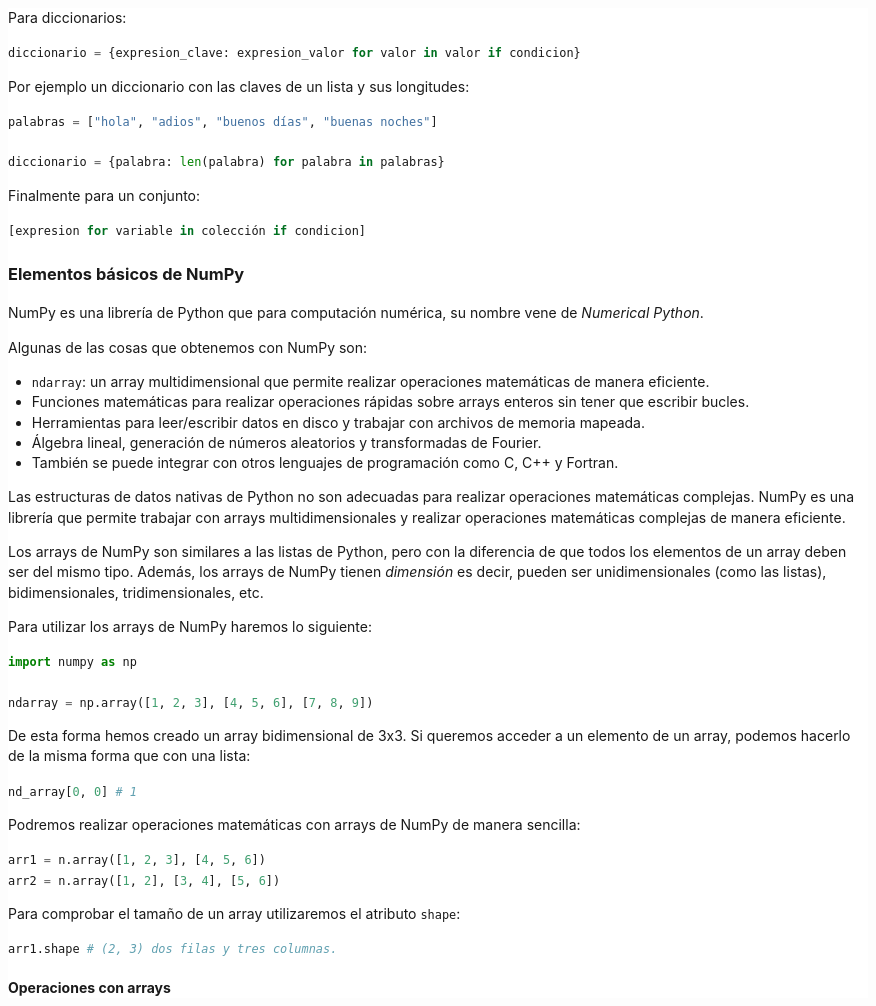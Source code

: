 Para diccionarios:

```python
diccionario = {expresion_clave: expresion_valor for valor in valor if condicion} 
```

Por ejemplo un diccionario con las claves de un lista y sus longitudes:

```python
palabras = ["hola", "adios", "buenos días", "buenas noches"]

diccionario = {palabra: len(palabra) for palabra in palabras}
```

Finalmente para un conjunto:

```python
[expresion for variable in colección if condicion]
```

### Elementos básicos de NumPy

NumPy es una librería de Python que para computación numérica, su nombre vene de *Numerical Python*.

Algunas de las cosas que obtenemos con NumPy son:

* `ndarray`: un array multidimensional que permite realizar operaciones matemáticas de manera eficiente.
* Funciones matemáticas para realizar operaciones rápidas sobre arrays enteros sin tener que escribir bucles.
* Herramientas para leer/escribir datos en disco y trabajar con archivos de memoria mapeada.
* Álgebra lineal, generación de números aleatorios y transformadas de Fourier.
* También se puede integrar con otros lenguajes de programación como C, C++ y Fortran.

Las estructuras de datos nativas de Python no son adecuadas para realizar operaciones matemáticas complejas. NumPy es una librería que permite trabajar con arrays multidimensionales y realizar operaciones matemáticas complejas de manera eficiente.

Los arrays de NumPy son similares a las listas de Python, pero con la diferencia de que todos los elementos de un array deben ser del mismo tipo. Además, los arrays de NumPy tienen *dimensión* es decir, pueden ser unidimensionales (como las listas), bidimensionales, tridimensionales, etc.

Para utilizar los arrays de NumPy haremos lo siguiente:

```python
import numpy as np

ndarray = np.array([1, 2, 3], [4, 5, 6], [7, 8, 9])
```

De esta forma hemos creado un array bidimensional de 3x3. Si queremos acceder a un elemento de un array, podemos hacerlo de la misma forma que con una lista:

```python
nd_array[0, 0] # 1
```

Podremos realizar operaciones matemáticas con arrays de NumPy de manera sencilla:

```python
arr1 = n.array([1, 2, 3], [4, 5, 6])
arr2 = n.array([1, 2], [3, 4], [5, 6])
```

Para comprobar el tamaño de un array utilizaremos el atributo `shape`:

```python
arr1.shape # (2, 3) dos filas y tres columnas.
```

#### Operaciones con arrays


